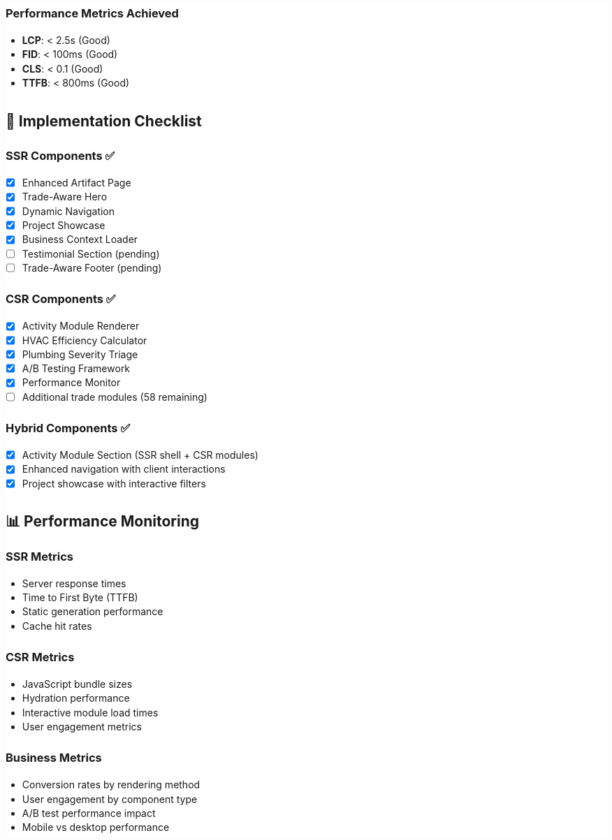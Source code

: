 ### **Performance Metrics Achieved**
- **LCP**: < 2.5s (Good)
- **FID**: < 100ms (Good)
- **CLS**: < 0.1 (Good)
- **TTFB**: < 800ms (Good)

## 🚀 Implementation Checklist

### **SSR Components** ✅
- [x] Enhanced Artifact Page
- [x] Trade-Aware Hero
- [x] Dynamic Navigation
- [x] Project Showcase
- [x] Business Context Loader
- [ ] Testimonial Section (pending)
- [ ] Trade-Aware Footer (pending)

### **CSR Components** ✅
- [x] Activity Module Renderer
- [x] HVAC Efficiency Calculator
- [x] Plumbing Severity Triage
- [x] A/B Testing Framework
- [x] Performance Monitor
- [ ] Additional trade modules (58 remaining)

### **Hybrid Components** ✅
- [x] Activity Module Section (SSR shell + CSR modules)
- [x] Enhanced navigation with client interactions
- [x] Project showcase with interactive filters

## 📊 Performance Monitoring

### **SSR Metrics**
- Server response times
- Time to First Byte (TTFB)
- Static generation performance
- Cache hit rates

### **CSR Metrics**
- JavaScript bundle sizes
- Hydration performance
- Interactive module load times
- User engagement metrics

### **Business Metrics**
- Conversion rates by rendering method
- User engagement by component type
- A/B test performance impact
- Mobile vs desktop performance
